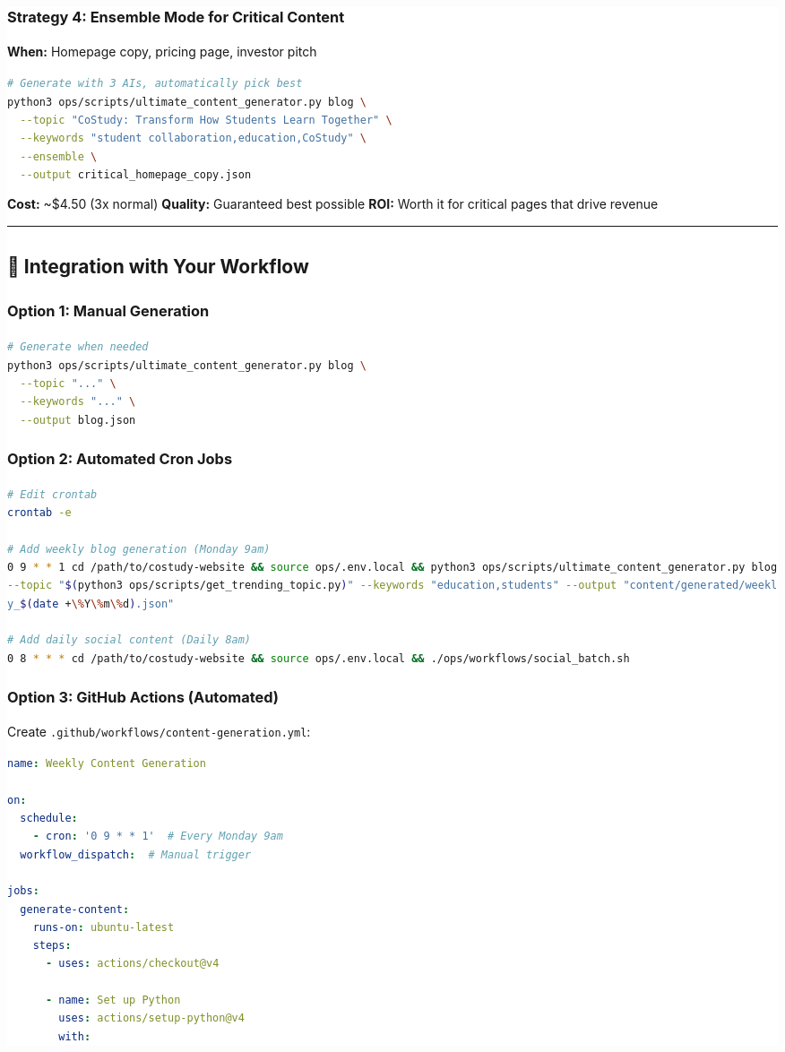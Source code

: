 ### Strategy 4: Ensemble Mode for Critical Content

**When:** Homepage copy, pricing page, investor pitch
```bash
# Generate with 3 AIs, automatically pick best
python3 ops/scripts/ultimate_content_generator.py blog \
  --topic "CoStudy: Transform How Students Learn Together" \
  --keywords "student collaboration,education,CoStudy" \
  --ensemble \
  --output critical_homepage_copy.json
```

**Cost:** ~$4.50 (3x normal)
**Quality:** Guaranteed best possible
**ROI:** Worth it for critical pages that drive revenue

---

## 🔧 Integration with Your Workflow

### Option 1: Manual Generation

```bash
# Generate when needed
python3 ops/scripts/ultimate_content_generator.py blog \
  --topic "..." \
  --keywords "..." \
  --output blog.json
```

### Option 2: Automated Cron Jobs

```bash
# Edit crontab
crontab -e

# Add weekly blog generation (Monday 9am)
0 9 * * 1 cd /path/to/costudy-website && source ops/.env.local && python3 ops/scripts/ultimate_content_generator.py blog --topic "$(python3 ops/scripts/get_trending_topic.py)" --keywords "education,students" --output "content/generated/weekly_$(date +\%Y\%m\%d).json"

# Add daily social content (Daily 8am)
0 8 * * * cd /path/to/costudy-website && source ops/.env.local && ./ops/workflows/social_batch.sh
```

### Option 3: GitHub Actions (Automated)

Create `.github/workflows/content-generation.yml`:
```yaml
name: Weekly Content Generation

on:
  schedule:
    - cron: '0 9 * * 1'  # Every Monday 9am
  workflow_dispatch:  # Manual trigger

jobs:
  generate-content:
    runs-on: ubuntu-latest
    steps:
      - uses: actions/checkout@v4

      - name: Set up Python
        uses: actions/setup-python@v4
        with:
```